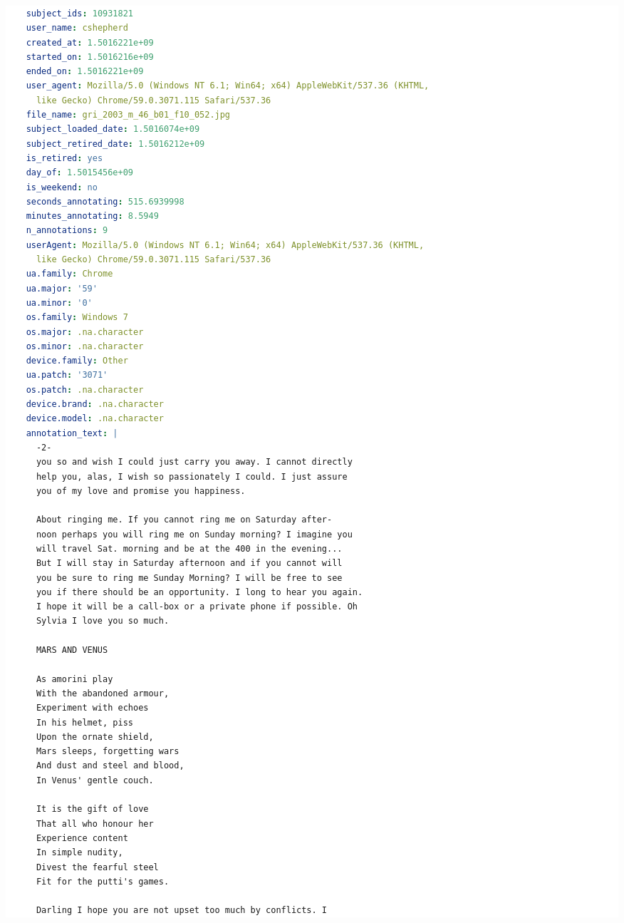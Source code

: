 ```yaml
    subject_ids: 10931821
    user_name: cshepherd
    created_at: 1.5016221e+09
    started_on: 1.5016216e+09
    ended_on: 1.5016221e+09
    user_agent: Mozilla/5.0 (Windows NT 6.1; Win64; x64) AppleWebKit/537.36 (KHTML,
      like Gecko) Chrome/59.0.3071.115 Safari/537.36
    file_name: gri_2003_m_46_b01_f10_052.jpg
    subject_loaded_date: 1.5016074e+09
    subject_retired_date: 1.5016212e+09
    is_retired: yes
    day_of: 1.5015456e+09
    is_weekend: no
    seconds_annotating: 515.6939998
    minutes_annotating: 8.5949
    n_annotations: 9
    userAgent: Mozilla/5.0 (Windows NT 6.1; Win64; x64) AppleWebKit/537.36 (KHTML,
      like Gecko) Chrome/59.0.3071.115 Safari/537.36
    ua.family: Chrome
    ua.major: '59'
    ua.minor: '0'
    os.family: Windows 7
    os.major: .na.character
    os.minor: .na.character
    device.family: Other
    ua.patch: '3071'
    os.patch: .na.character
    device.brand: .na.character
    device.model: .na.character
    annotation_text: |
      -2-
      you so and wish I could just carry you away. I cannot directly
      help you, alas, I wish so passionately I could. I just assure
      you of my love and promise you happiness.

      About ringing me. If you cannot ring me on Saturday after-
      noon perhaps you will ring me on Sunday morning? I imagine you
      will travel Sat. morning and be at the 400 in the evening...
      But I will stay in Saturday afternoon and if you cannot will
      you be sure to ring me Sunday Morning? I will be free to see
      you if there should be an opportunity. I long to hear you again.
      I hope it will be a call-box or a private phone if possible. Oh
      Sylvia I love you so much.

      MARS AND VENUS

      As amorini play
      With the abandoned armour,
      Experiment with echoes
      In his helmet, piss
      Upon the ornate shield,
      Mars sleeps, forgetting wars
      And dust and steel and blood,
      In Venus' gentle couch.

      It is the gift of love
      That all who honour her
      Experience content
      In simple nudity,
      Divest the fearful steel
      Fit for the putti's games.

      Darling I hope you are not upset too much by conflicts. I
```